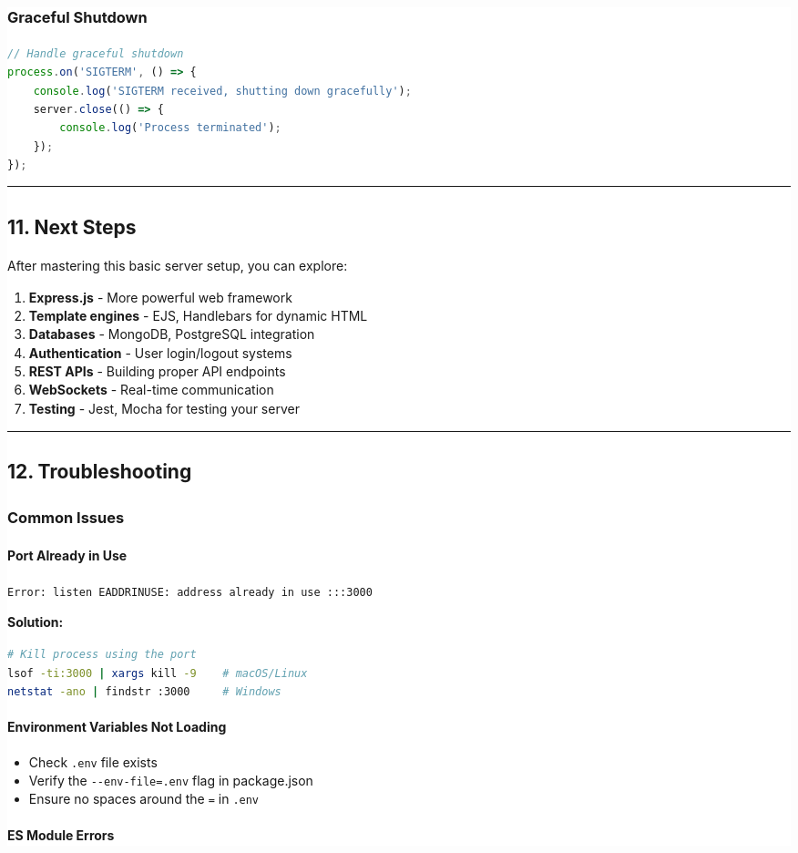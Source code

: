 ### Graceful Shutdown

```javascript
// Handle graceful shutdown
process.on('SIGTERM', () => {
    console.log('SIGTERM received, shutting down gracefully');
    server.close(() => {
        console.log('Process terminated');
    });
});
```

---

## 11. Next Steps

After mastering this basic server setup, you can explore:

1. **Express.js** - More powerful web framework
2. **Template engines** - EJS, Handlebars for dynamic HTML
3. **Databases** - MongoDB, PostgreSQL integration
4. **Authentication** - User login/logout systems
5. **REST APIs** - Building proper API endpoints
6. **WebSockets** - Real-time communication
7. **Testing** - Jest, Mocha for testing your server

---

## 12. Troubleshooting

### Common Issues

#### Port Already in Use

```bash
Error: listen EADDRINUSE: address already in use :::3000
```

**Solution:**

```bash
# Kill process using the port
lsof -ti:3000 | xargs kill -9    # macOS/Linux
netstat -ano | findstr :3000     # Windows
```

#### Environment Variables Not Loading

- Check `.env` file exists
- Verify the `--env-file=.env` flag in package.json
- Ensure no spaces around the `=` in `.env`

#### ES Module Errors
